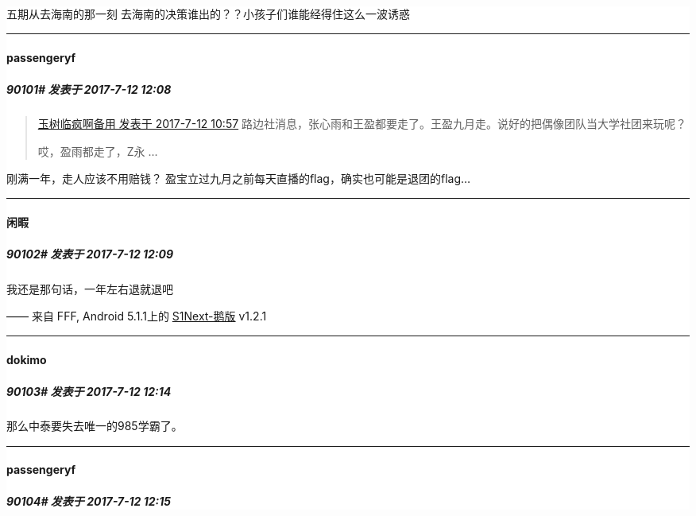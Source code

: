 五期从去海南的那一刻</blockquote>
去海南的决策谁出的？？小孩子们谁能经得住这么一波诱惑







*****

####  passengeryf  
##### 90101#       发表于 2017-7-12 12:08



<blockquote><a href="httphttps://bbs.saraba1st.com/2b/forum.php?mod=redirect&amp;goto=findpost&amp;pid=36553973&amp;ptid=1105387" target="_blank">玉树临疯啊备用 发表于 2017-7-12 10:57</a>
路边社消息，张心雨和王盈都要走了。王盈九月走。说好的把偶像团队当大学社团来玩呢？

哎，盈雨都走了，Z永 ...</blockquote>
刚满一年，走人应该不用赔钱？
盈宝立过九月之前每天直播的flag，确实也可能是退团的flag…







*****

####  闲暇  
##### 90102#       发表于 2017-7-12 12:09




我还是那句话，一年左右退就退吧

—— 来自 FFF, Android 5.1.1上的 [S1Next-鹅版](http://www.coolapk.com/apk/me.ykrank.s1next) v1.2.1







*****

####  dokimo  
##### 90103#       发表于 2017-7-12 12:14




那么中泰要失去唯一的985学霸了。







*****

####  passengeryf  
##### 90104#       发表于 2017-7-12 12:15
